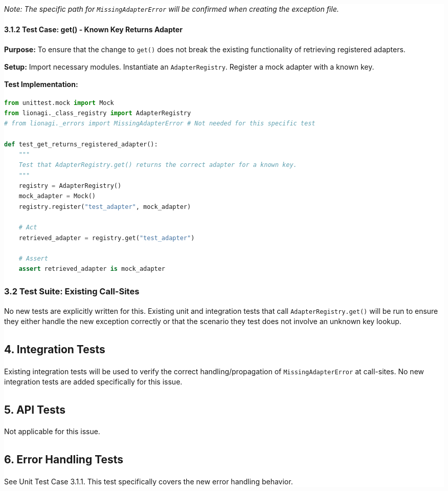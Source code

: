 _Note: The specific path for `MissingAdapterError` will be confirmed when
creating the exception file._

#### 3.1.2 Test Case: get() - Known Key Returns Adapter

**Purpose:** To ensure that the change to `get()` does not break the existing
functionality of retrieving registered adapters.

**Setup:** Import necessary modules. Instantiate an `AdapterRegistry`. Register
a mock adapter with a known key.

**Test Implementation:**

```python
from unittest.mock import Mock
from lionagi._class_registry import AdapterRegistry
# from lionagi._errors import MissingAdapterError # Not needed for this specific test

def test_get_returns_registered_adapter():
    """
    Test that AdapterRegistry.get() returns the correct adapter for a known key.
    """
    registry = AdapterRegistry()
    mock_adapter = Mock()
    registry.register("test_adapter", mock_adapter)

    # Act
    retrieved_adapter = registry.get("test_adapter")

    # Assert
    assert retrieved_adapter is mock_adapter
```

### 3.2 Test Suite: Existing Call-Sites

No new tests are explicitly written for this. Existing unit and integration
tests that call `AdapterRegistry.get()` will be run to ensure they either handle
the new exception correctly or that the scenario they test does not involve an
unknown key lookup.

## 4. Integration Tests

Existing integration tests will be used to verify the correct
handling/propagation of `MissingAdapterError` at call-sites. No new integration
tests are added specifically for this issue.

## 5. API Tests

Not applicable for this issue.

## 6. Error Handling Tests

See Unit Test Case 3.1.1. This test specifically covers the new error handling
behavior.
